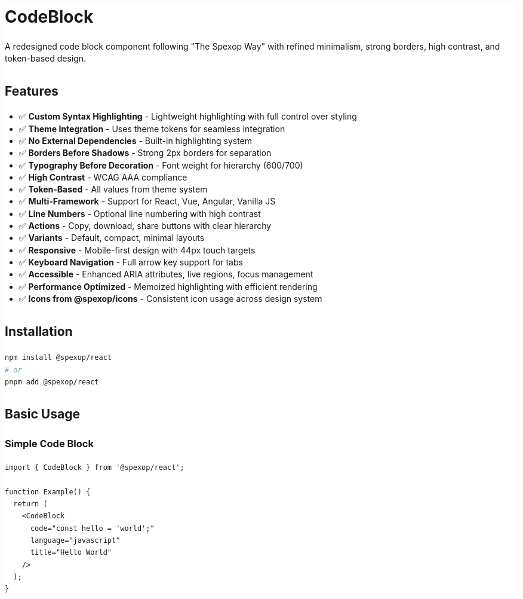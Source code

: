 # CodeBlock

A redesigned code block component following "The Spexop Way" with refined minimalism, strong borders, high contrast, and token-based design.

## Features

- ✅ **Custom Syntax Highlighting** - Lightweight highlighting with full control over styling
- ✅ **Theme Integration** - Uses theme tokens for seamless integration
- ✅ **No External Dependencies** - Built-in highlighting system
- ✅ **Borders Before Shadows** - Strong 2px borders for separation
- ✅ **Typography Before Decoration** - Font weight for hierarchy (600/700)
- ✅ **High Contrast** - WCAG AAA compliance
- ✅ **Token-Based** - All values from theme system
- ✅ **Multi-Framework** - Support for React, Vue, Angular, Vanilla JS
- ✅ **Line Numbers** - Optional line numbering with high contrast
- ✅ **Actions** - Copy, download, share buttons with clear hierarchy
- ✅ **Variants** - Default, compact, minimal layouts
- ✅ **Responsive** - Mobile-first design with 44px touch targets
- ✅ **Keyboard Navigation** - Full arrow key support for tabs
- ✅ **Accessible** - Enhanced ARIA attributes, live regions, focus management
- ✅ **Performance Optimized** - Memoized highlighting with efficient rendering
- ✅ **Icons from @spexop/icons** - Consistent icon usage across design system

## Installation

```bash
npm install @spexop/react
# or
pnpm add @spexop/react
```

## Basic Usage

### Simple Code Block

```tsx
import { CodeBlock } from '@spexop/react';

function Example() {
  return (
    <CodeBlock
      code="const hello = 'world';"
      language="javascript"
      title="Hello World"
    />
  );
}
```

